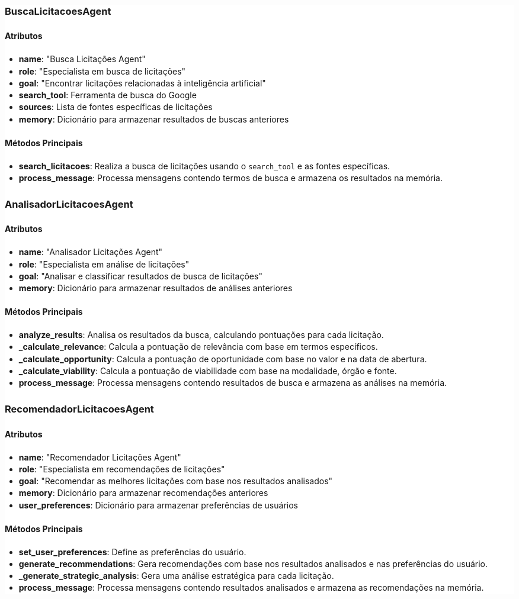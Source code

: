 ### BuscaLicitacoesAgent

#### Atributos
- **name**: "Busca Licitações Agent"
- **role**: "Especialista em busca de licitações"
- **goal**: "Encontrar licitações relacionadas à inteligência artificial"
- **search_tool**: Ferramenta de busca do Google
- **sources**: Lista de fontes específicas de licitações
- **memory**: Dicionário para armazenar resultados de buscas anteriores

#### Métodos Principais
- **search_licitacoes**: Realiza a busca de licitações usando o `search_tool` e as fontes específicas.
- **process_message**: Processa mensagens contendo termos de busca e armazena os resultados na memória.

### AnalisadorLicitacoesAgent

#### Atributos
- **name**: "Analisador Licitações Agent"
- **role**: "Especialista em análise de licitações"
- **goal**: "Analisar e classificar resultados de busca de licitações"
- **memory**: Dicionário para armazenar resultados de análises anteriores

#### Métodos Principais
- **analyze_results**: Analisa os resultados da busca, calculando pontuações para cada licitação.
- **_calculate_relevance**: Calcula a pontuação de relevância com base em termos específicos.
- **_calculate_opportunity**: Calcula a pontuação de oportunidade com base no valor e na data de abertura.
- **_calculate_viability**: Calcula a pontuação de viabilidade com base na modalidade, órgão e fonte.
- **process_message**: Processa mensagens contendo resultados de busca e armazena as análises na memória.

### RecomendadorLicitacoesAgent

#### Atributos
- **name**: "Recomendador Licitações Agent"
- **role**: "Especialista em recomendações de licitações"
- **goal**: "Recomendar as melhores licitações com base nos resultados analisados"
- **memory**: Dicionário para armazenar recomendações anteriores
- **user_preferences**: Dicionário para armazenar preferências de usuários

#### Métodos Principais
- **set_user_preferences**: Define as preferências do usuário.
- **generate_recommendations**: Gera recomendações com base nos resultados analisados e nas preferências do usuário.
- **_generate_strategic_analysis**: Gera uma análise estratégica para cada licitação.
- **process_message**: Processa mensagens contendo resultados analisados e armazena as recomendações na memória.
